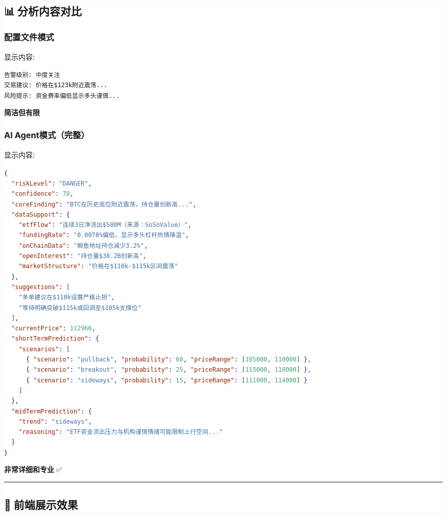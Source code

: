 
## 📊 分析内容对比

### 配置文件模式

显示内容:
```
告警级别: 中度关注
交易建议: 价格在$123k附近震荡...
风险提示: 资金费率偏低显示多头谨慎...
```

**简洁但有限**

### AI Agent模式（完整）

显示内容:
```json
{
  "riskLevel": "DANGER",
  "confidence": 78,
  "coreFinding": "BTC在历史高位附近震荡，持仓量创新高...",
  "dataSupport": {
    "etfFlow": "连续3日净流出$580M（来源：SoSoValue）",
    "fundingRate": "0.0078%偏低，显示多头杠杆热情降温",
    "onChainData": "鲸鱼地址持仓减少3.2%",
    "openInterest": "持仓量$38.2B创新高",
    "marketStructure": "价格在$110k-$115k区间震荡"
  },
  "suggestions": [
    "多单建议在$110k设置严格止损",
    "等待明确突破$115k或回调至$105k支撑位"
  ],
  "currentPrice": 112966,
  "shortTermPrediction": {
    "scenarios": [
      { "scenario": "pullback", "probability": 60, "priceRange": [105000, 110000] },
      { "scenario": "breakout", "probability": 25, "priceRange": [115000, 118000] },
      { "scenario": "sideways", "probability": 15, "priceRange": [111000, 114000] }
    ]
  },
  "midTermPrediction": {
    "trend": "sideways",
    "reasoning": "ETF资金流出压力与机构谨慎情绪可能限制上行空间..."
  }
}
```

**非常详细和专业** ✅

---

## 🎨 前端展示效果
